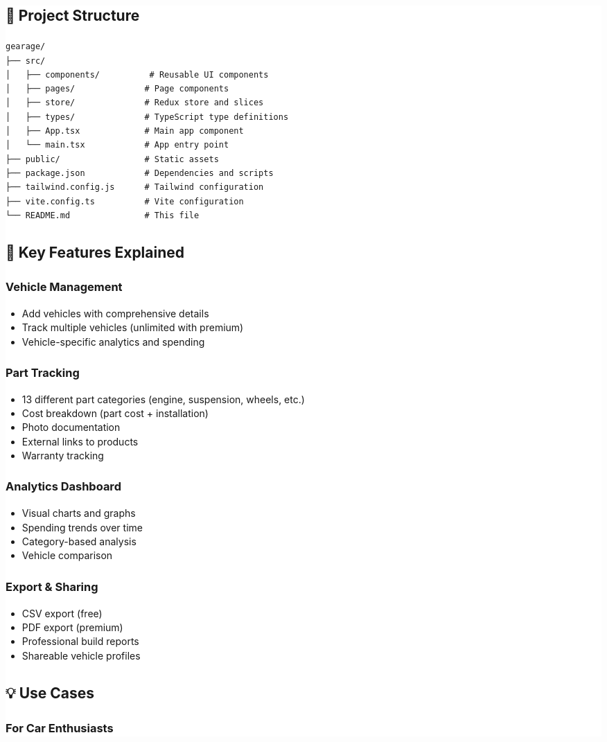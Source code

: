 ## 📁 Project Structure

```
gearage/
├── src/
│   ├── components/          # Reusable UI components
│   ├── pages/              # Page components
│   ├── store/              # Redux store and slices
│   ├── types/              # TypeScript type definitions
│   ├── App.tsx             # Main app component
│   └── main.tsx            # App entry point
├── public/                 # Static assets
├── package.json            # Dependencies and scripts
├── tailwind.config.js      # Tailwind configuration
├── vite.config.ts          # Vite configuration
└── README.md               # This file
```

## 🎯 Key Features Explained

### Vehicle Management

- Add vehicles with comprehensive details
- Track multiple vehicles (unlimited with premium)
- Vehicle-specific analytics and spending

### Part Tracking

- 13 different part categories (engine, suspension, wheels, etc.)
- Cost breakdown (part cost + installation)
- Photo documentation
- External links to products
- Warranty tracking

### Analytics Dashboard

- Visual charts and graphs
- Spending trends over time
- Category-based analysis
- Vehicle comparison

### Export & Sharing

- CSV export (free)
- PDF export (premium)
- Professional build reports
- Shareable vehicle profiles

## 💡 Use Cases

### For Car Enthusiasts
